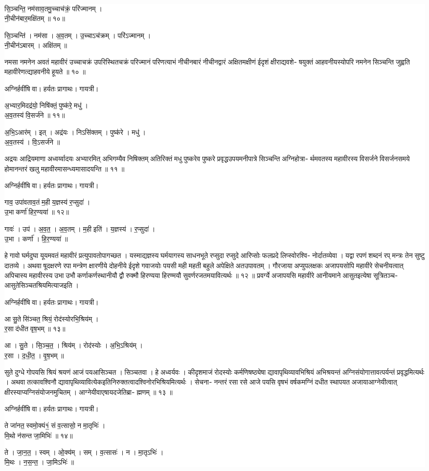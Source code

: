 सि॒ञ्चन्ति॒ नम॑साव॒तमु॒च्चाच॑क्रं॒ परि॑ज्मानम् ।  
नी॒चीन॑बार॒मक्षि॑तम् ॥ १०॥

सि॒ञ्चन्ति॑ । नम॑सा । अ॒व॒तम् । उ॒च्चाऽच॑क्रम् । परि॑ऽज्मानम् ।  
नी॒चीन॑ऽबारम् । अक्षि॑तम् ॥

नमसा नमनेन अवतं महावीरं उच्चाचक्रं उपरिस्थितचक्रं परिज्मानं परिणत्याभं नीचीनबारं नीचीनद्वारं अक्षितमक्षीणं ईदृशं क्षीराद्यवशे- षयुक्तं आहवनीयस्योपरि नमनेन सिञ्चन्ति जुह्वति महावीरेणत्द्याहवनीये हूयते ॥ १० ॥

अग्निर्हवींषि वा। हर्यतः प्रागाथः। गायत्री।

अ॒भ्यार॒मिदद्र॑यो॒ निषि॑क्तं॒ पुष्क॑रे॒ मधु॑ ।  
अ॒व॒तस्य॑ वि॒सर्ज॑ने ॥ ११॥

अ॒भि॒ऽआर॑म् । इत् । अद्र॑यः । निऽसि॑क्तम् । पुष्क॑रे । मधु॑ ।  
अ॒व॒तस्य॑ । वि॒ऽसर्ज॑ने ॥

अद्रयः आद्रियमाणा अध्वर्य्वादयः अभ्यारमित् अभिगम्यैव निषिक्तम् अतिरिक्तं मधु पुष्करेव पुष्करे प्रवृद्धउपयमनीपात्रे सिञ्चन्ति अग्निहोत्रा- र्थमवतस्य महावीरस्य विसर्जने विसर्जनसमये होमानन्तरं खलु महावीरमासन्ध्यमासादयन्ति ॥ ११ ॥

अग्निर्हवींषि वा। हर्यतः प्रागाथः। गायत्री।

गाव॒ उपा॑वताव॒तं म॒ही य॒ज्ञस्य॑ र॒प्सुदा॑ ।  
उ॒भा कर्णा॑ हिर॒ण्यया॑ ॥ १२॥

गावः॑ । उप॑ । अ॒व॒त॒ । अ॒व॒तम् । म॒ही इति॑ । य॒ज्ञस्य॑ । र॒प्सुदा॑ ।  
उ॒भा । कर्णा॑ । हि॒र॒ण्यया॑ ॥

हे गावो घर्मदुघा यूयमवतं महावीरं प्रत्युपावतोपागच्छत । यस्माद्यज्ञस्य घर्मयागस्य साधनभूते रप्सुदा रप्सुदे आरिप्सोः फलप्रदे लिप्स्वोरश्वि- नोर्दातव्येवा । यद्वा रपणं शब्दनं रप् मन्त्रः तेन सुष्टु दातव्ये । अथवा षूदक्षरणे रपा मन्त्रेण क्षारणीये दोहनीये ईदृशे गवाजयोः पयसी मही महती बहुले अपेक्षिते अतउपावतम् । गौरजाया अप्युपलक्षकः अजापयसोपि महावीरे सेचनीयत्वात् अपिचास्य महावीरस्य उभा उभौ कर्णाकर्णस्थानीयौ द्वौ रुक्मौ हिरण्यया हिरण्मयौ सुवर्णरजतमयावित्यर्थः ॥ १२ ॥ प्रवर्ग्ये अजापयसि महावीरे आनीयमाने आसुतइत्येषा सूत्रितञ्च-आसुतेसिञ्चतश्रियमित्याजइति ।

अग्निर्हवींषि वा। हर्यतः प्रागाथः। गायत्री।

आ सु॒ते सि॑ञ्चत॒ श्रियं॒ रोद॑स्योरभि॒श्रिय॑म् ।  
र॒सा द॑धीत वृष॒भम् ॥ १३॥

आ । सु॒ते । सि॒ञ्च॒त॒ । श्रिय॑म् । रोद॑स्योः । अ॒भि॒ऽश्रिय॑म् ।  
र॒सा । द॒धी॒त॒ । वृ॒ष॒भम् ॥

सुते दुग्धे गोपयसि श्रियं श्रयणं आजं पयआसिञ्चत । सिञ्चतवा । हे अध्वर्यवः । कीदृशमाजं रोदस्योः कर्मणिषष्ठ्येषा द्यावापृथिव्यावभिश्रियं अभिश्रयन्तं अग्निसंयोगात्तावत्पर्यन्तं प्रवृद्धमित्यर्थः । अथवा तत्कावश्विनौ द्यावापृथिव्यावित्येकइतिनिरुक्तत्वादश्विनोरभिश्रियमित्यर्थः । सेचना- नन्तरं रसा रसे आजे पयसि वृषभं वर्षकमग्निं दधीत स्थापयत अजायाआग्नेयीत्वात् क्षीरस्याप्यग्निसंयोजनमुचितम् । आग्नेयीवाएषायदजेतिब्रा- ह्मणम् ॥ १३ ॥

अग्निर्हवींषि वा। हर्यतः प्रागाथः। गायत्री।

ते जा॑नत॒ स्वमो॒क्यं१॒॑ सं व॒त्सासो॒ न मा॒तृभिः॑ ।  
मि॒थो न॑सन्त जा॒मिभिः॑ ॥ १४॥

ते । जा॒न॒त॒ । स्वम् । ओ॒क्य॑म् । सम् । व॒त्सासः॑ । न । मा॒तृऽभिः॑ ।  
मि॒थः । न॒स॒न्त॒ । जा॒मिऽभिः॑ ॥
